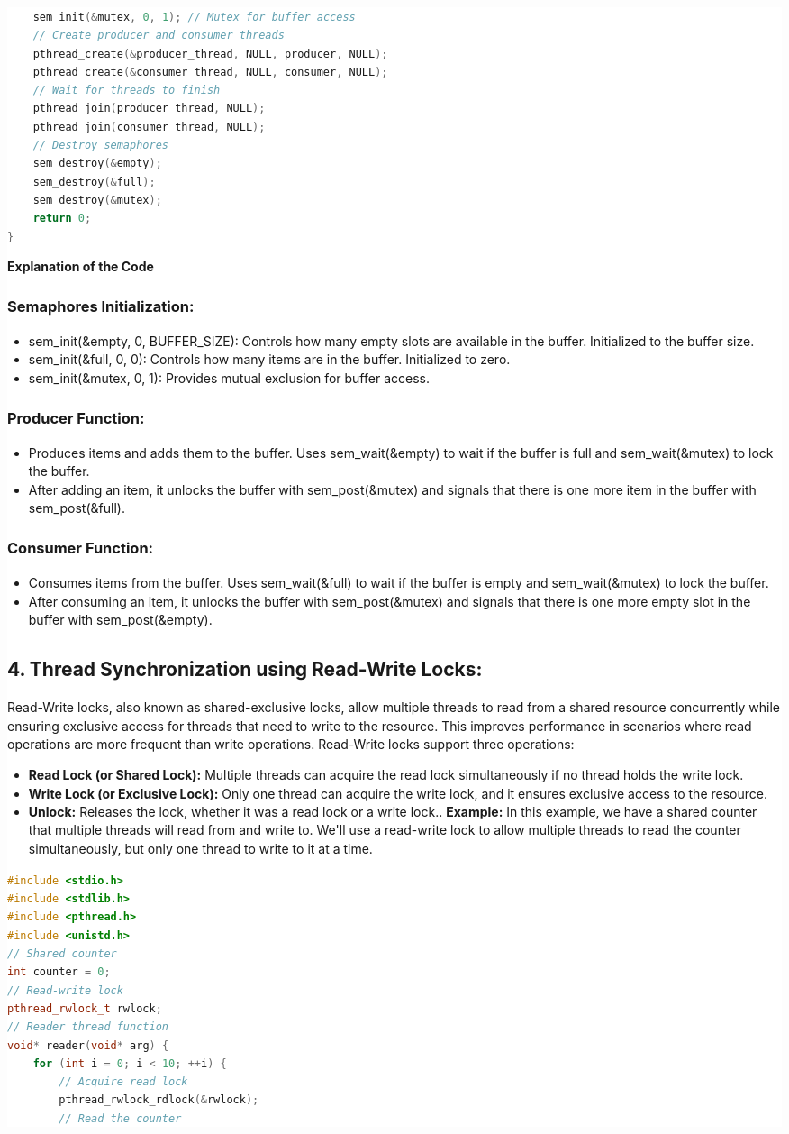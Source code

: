 ```C++
    sem_init(&mutex, 0, 1); // Mutex for buffer access
    // Create producer and consumer threads
    pthread_create(&producer_thread, NULL, producer, NULL);
    pthread_create(&consumer_thread, NULL, consumer, NULL);
    // Wait for threads to finish
    pthread_join(producer_thread, NULL);
    pthread_join(consumer_thread, NULL);
    // Destroy semaphores
    sem_destroy(&empty);
    sem_destroy(&full);
    sem_destroy(&mutex);
    return 0;
}
```
**Explanation of the Code**
### Semaphores Initialization:
-	sem_init(&empty, 0, BUFFER_SIZE): Controls how many empty slots are available in the buffer. Initialized to the buffer size.
-	sem_init(&full, 0, 0): Controls how many items are in the buffer. Initialized to zero.
-	sem_init(&mutex, 0, 1): Provides mutual exclusion for buffer access.
### Producer Function:
-	Produces items and adds them to the buffer. Uses sem_wait(&empty) to wait if the buffer is full and sem_wait(&mutex) to lock the buffer.
-	After adding an item, it unlocks the buffer with sem_post(&mutex) and signals that there is one more item in the buffer with sem_post(&full).
### Consumer Function:
-	Consumes items from the buffer. Uses sem_wait(&full) to wait if the buffer is empty and sem_wait(&mutex) to lock the buffer.
-	After consuming an item, it unlocks the buffer with sem_post(&mutex) and signals that there is one more empty slot in the buffer with sem_post(&empty).
## 4.	Thread Synchronization using Read-Write Locks:
Read-Write locks, also known as shared-exclusive locks, allow multiple threads to read from a shared resource concurrently while ensuring exclusive access for threads that need to write to the resource. This improves performance in scenarios where read operations are more frequent than write operations.
Read-Write locks support three operations:
-	**Read Lock (or Shared Lock):** Multiple threads can acquire the read lock simultaneously if no thread holds the write lock.
-	**Write Lock (or Exclusive Lock):** Only one thread can acquire the write lock, and it ensures exclusive access to the resource.
-	**Unlock:** Releases the lock, whether it was a read lock or a write lock..
**Example:**
In this example, we have a shared counter that multiple threads will read from and write to. We'll use a read-write lock to allow multiple threads to read the counter simultaneously, but only one thread to write to it at a time.
```C++
#include <stdio.h>
#include <stdlib.h>
#include <pthread.h>
#include <unistd.h>
// Shared counter
int counter = 0;
// Read-write lock
pthread_rwlock_t rwlock;
// Reader thread function
void* reader(void* arg) {
    for (int i = 0; i < 10; ++i) {
        // Acquire read lock
        pthread_rwlock_rdlock(&rwlock);
        // Read the counter
```